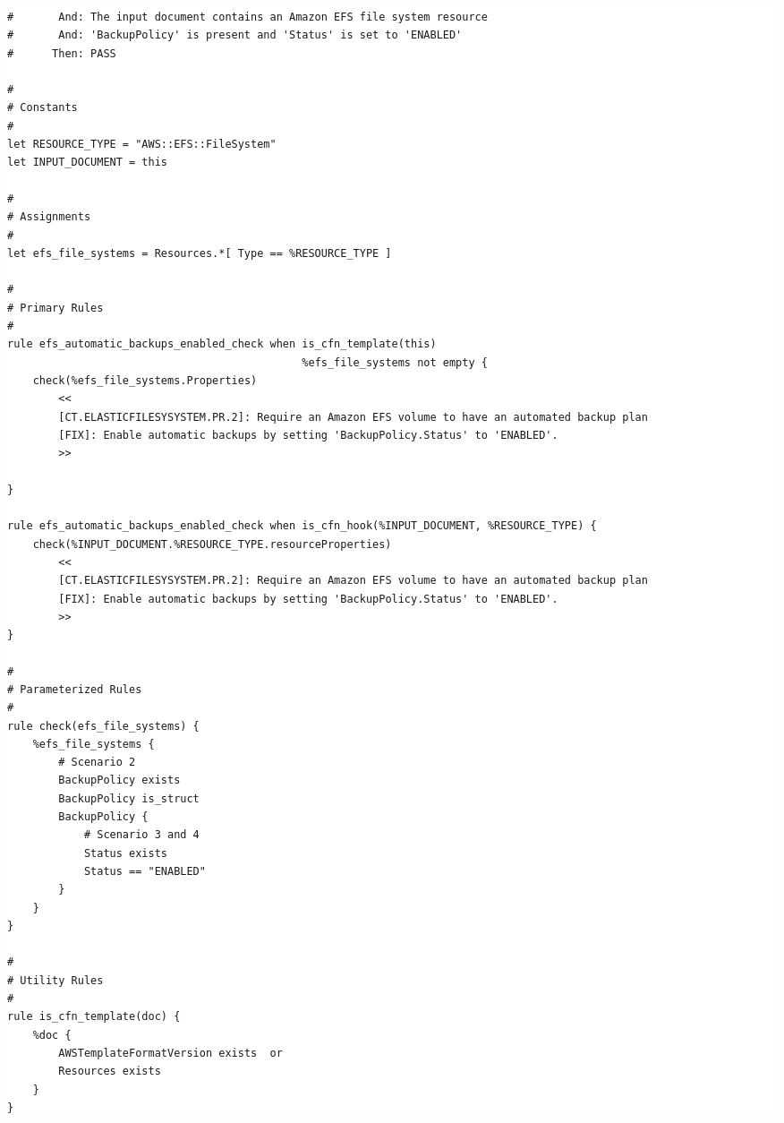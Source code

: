 ```
#       And: The input document contains an Amazon EFS file system resource
#       And: 'BackupPolicy' is present and 'Status' is set to 'ENABLED'
#      Then: PASS

#
# Constants
#
let RESOURCE_TYPE = "AWS::EFS::FileSystem"
let INPUT_DOCUMENT = this

#
# Assignments
#
let efs_file_systems = Resources.*[ Type == %RESOURCE_TYPE ]

#
# Primary Rules
#
rule efs_automatic_backups_enabled_check when is_cfn_template(this)
                                              %efs_file_systems not empty {
    check(%efs_file_systems.Properties)
        <<
        [CT.ELASTICFILESYSYSTEM.PR.2]: Require an Amazon EFS volume to have an automated backup plan
        [FIX]: Enable automatic backups by setting 'BackupPolicy.Status' to 'ENABLED'.
        >>

}

rule efs_automatic_backups_enabled_check when is_cfn_hook(%INPUT_DOCUMENT, %RESOURCE_TYPE) {
    check(%INPUT_DOCUMENT.%RESOURCE_TYPE.resourceProperties)
        <<
        [CT.ELASTICFILESYSYSTEM.PR.2]: Require an Amazon EFS volume to have an automated backup plan
        [FIX]: Enable automatic backups by setting 'BackupPolicy.Status' to 'ENABLED'.
        >>
}

#
# Parameterized Rules
#
rule check(efs_file_systems) {
    %efs_file_systems {
        # Scenario 2
        BackupPolicy exists
        BackupPolicy is_struct
        BackupPolicy {
            # Scenario 3 and 4
            Status exists
            Status == "ENABLED"
        }
    }
}

#
# Utility Rules
#
rule is_cfn_template(doc) {
    %doc {
        AWSTemplateFormatVersion exists  or
        Resources exists
    }
}
```